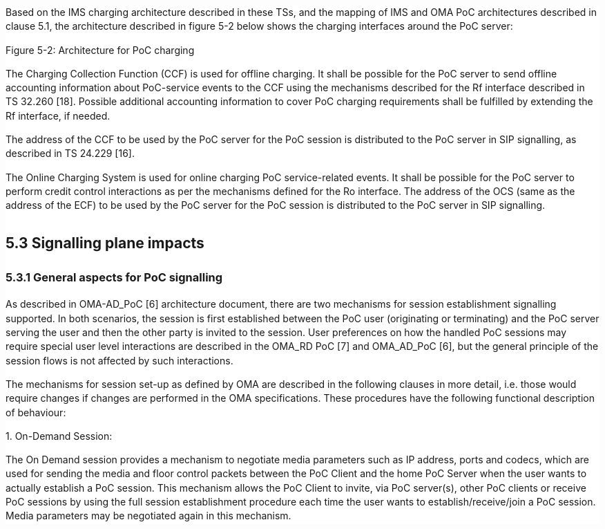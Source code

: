 Based on the IMS charging architecture described in these TSs, and the
mapping of IMS and OMA PoC architectures described in clause 5.1, the
architecture described in figure 5-2 below shows the charging interfaces
around the PoC server:

Figure 5-2: Architecture for PoC charging

The Charging Collection Function (CCF) is used for offline charging. It
shall be possible for the PoC server to send offline accounting
information about PoC-service events to the CCF using the mechanisms
described for the Rf interface described in TS 32.260 \[18\]. Possible
additional accounting information to cover PoC charging requirements
shall be fulfilled by extending the Rf interface, if needed.

The address of the CCF to be used by the PoC server for the PoC session
is distributed to the PoC server in SIP signalling, as described in
TS 24.229 \[16\].

The Online Charging System is used for online charging PoC
service-related events. It shall be possible for the PoC server to
perform credit control interactions as per the mechanisms defined for
the Ro interface. The address of the OCS (same as the address of the
ECF) to be used by the PoC server for the PoC session is distributed to
the PoC server in SIP signalling.

5.3 Signalling plane impacts
----------------------------

### 5.3.1 General aspects for PoC signalling

As described in OMA-AD\_PoC \[6\] architecture document, there are two
mechanisms for session establishment signalling supported. In both
scenarios, the session is first established between the PoC user
(originating or terminating) and the PoC server serving the user and
then the other party is invited to the session. User preferences on how
the handled PoC sessions may require special user level interactions are
described in the OMA\_RD PoC \[7\] and OMA\_AD\_PoC \[6\], but the
general principle of the session flows is not affected by such
interactions.

The mechanisms for session set-up as defined by OMA are described in the
following clauses in more detail, i.e. those would require changes if
changes are performed in the OMA specifications. These procedures have
the following functional description of behaviour:

1\. On-Demand Session:

The On Demand session provides a mechanism to negotiate media parameters
such as IP address, ports and codecs, which are used for sending the
media and floor control packets between the PoC Client and the home PoC
Server when the user wants to actually establish a PoC session. This
mechanism allows the PoC Client to invite, via PoC server(s), other PoC
clients or receive PoC sessions by using the full session establishment
procedure each time the user wants to establish/receive/join a PoC
session. Media parameters may be negotiated again in this mechanism.
